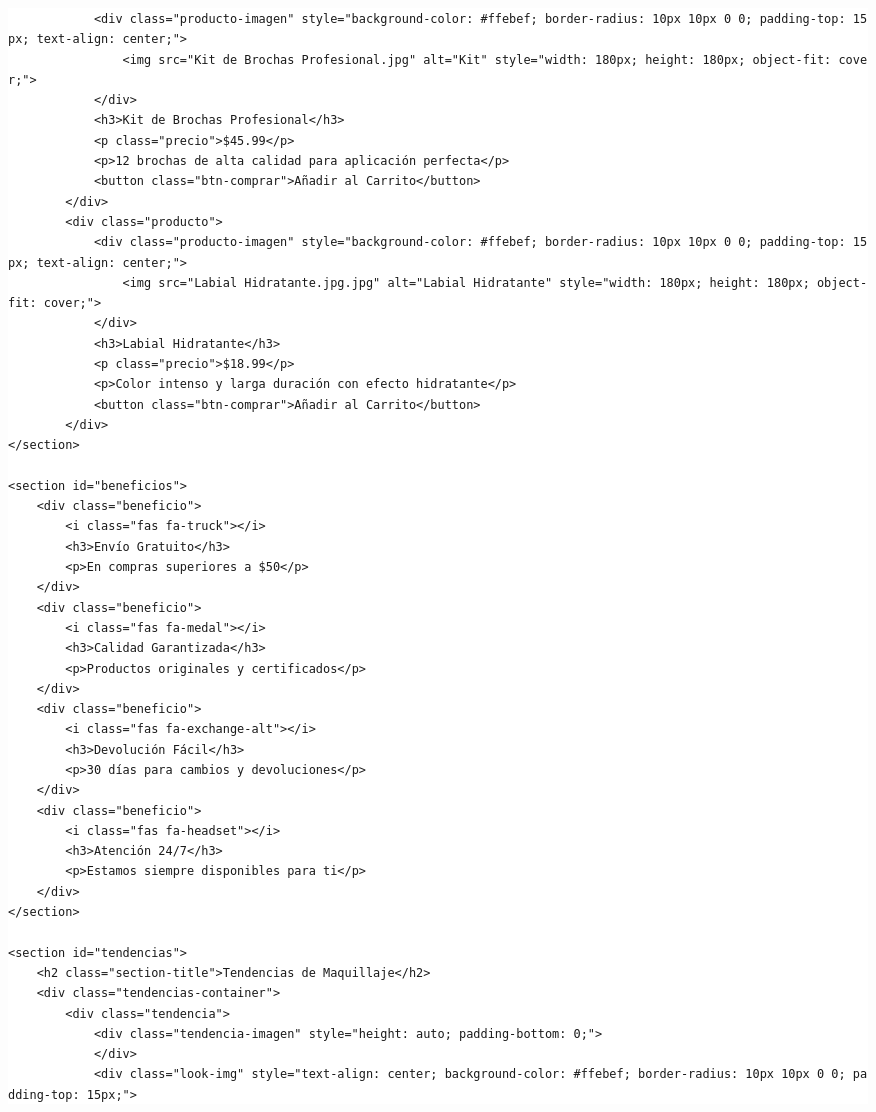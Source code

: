                 <div class="producto-imagen" style="background-color: #ffebef; border-radius: 10px 10px 0 0; padding-top: 15px; text-align: center;">
                    <img src="Kit de Brochas Profesional.jpg" alt="Kit" style="width: 180px; height: 180px; object-fit: cover;">
                </div>
                <h3>Kit de Brochas Profesional</h3>
                <p class="precio">$45.99</p>
                <p>12 brochas de alta calidad para aplicación perfecta</p>
                <button class="btn-comprar">Añadir al Carrito</button>
            </div>
            <div class="producto">
                <div class="producto-imagen" style="background-color: #ffebef; border-radius: 10px 10px 0 0; padding-top: 15px; text-align: center;">
                    <img src="Labial Hidratante.jpg.jpg" alt="Labial Hidratante" style="width: 180px; height: 180px; object-fit: cover;">
                </div>
                <h3>Labial Hidratante</h3>
                <p class="precio">$18.99</p>
                <p>Color intenso y larga duración con efecto hidratante</p>
                <button class="btn-comprar">Añadir al Carrito</button>
            </div>
    </section>

    <section id="beneficios">
        <div class="beneficio">
            <i class="fas fa-truck"></i>
            <h3>Envío Gratuito</h3>
            <p>En compras superiores a $50</p>
        </div>
        <div class="beneficio">
            <i class="fas fa-medal"></i>
            <h3>Calidad Garantizada</h3>
            <p>Productos originales y certificados</p>
        </div>
        <div class="beneficio">
            <i class="fas fa-exchange-alt"></i>
            <h3>Devolución Fácil</h3>
            <p>30 días para cambios y devoluciones</p>
        </div>
        <div class="beneficio">
            <i class="fas fa-headset"></i>
            <h3>Atención 24/7</h3>
            <p>Estamos siempre disponibles para ti</p>
        </div>
    </section>

    <section id="tendencias">
        <h2 class="section-title">Tendencias de Maquillaje</h2>
        <div class="tendencias-container">
            <div class="tendencia">
                <div class="tendencia-imagen" style="height: auto; padding-bottom: 0;">
                </div>
                <div class="look-img" style="text-align: center; background-color: #ffebef; border-radius: 10px 10px 0 0; padding-top: 15px;">